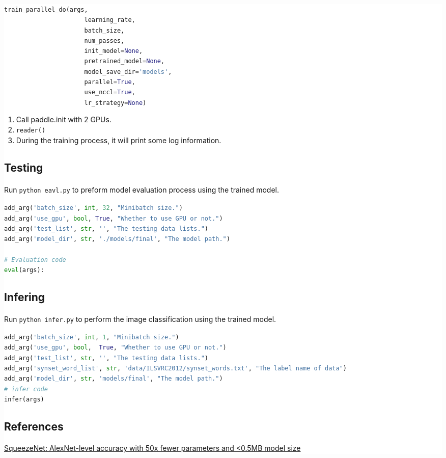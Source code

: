 
```python
train_parallel_do(args,
                      learning_rate,
                      batch_size,
                      num_passes,
                      init_model=None,
                      pretrained_model=None,
                      model_save_dir='models',
                      parallel=True,
                      use_nccl=True,
                      lr_strategy=None)
```

1. Call paddle.init with 2 GPUs.
2. `reader()`
3. During the training process, it will print some log information.

Testing
-----------
Run `python eavl.py` to preform model evaluation process using the trained model.
```python
add_arg('batch_size', int, 32, "Minibatch size.")
add_arg('use_gpu', bool, True, "Whether to use GPU or not.")
add_arg('test_list', str, '', "The testing data lists.")
add_arg('model_dir', str, './models/final', "The model path.")

# Evaluation code
eval(args):
```

Infering
-----------
Run `python infer.py` to perform the image classification using the trained model.
```python
add_arg('batch_size', int, 1, "Minibatch size.")
add_arg('use_gpu', bool,  True, "Whether to use GPU or not.")
add_arg('test_list', str, '', "The testing data lists.")
add_arg('synset_word_list', str, 'data/ILSVRC2012/synset_words.txt', "The label name of data")
add_arg('model_dir', str, 'models/final', "The model path.")
# infer code
infer(args)
```


References
-----------
[SqueezeNet: AlexNet-level accuracy with 50x fewer parameters and <0.5MB model size](https://arxiv.org/abs/1602.07360)
